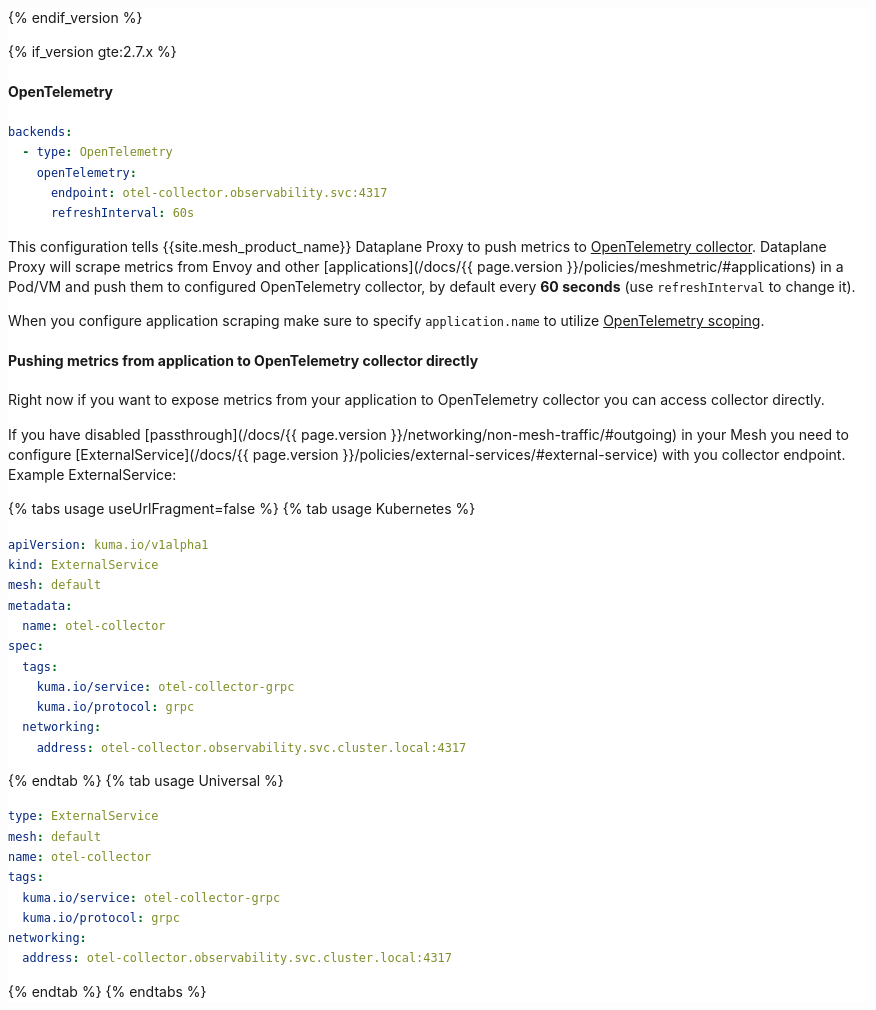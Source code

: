 {% endif_version %}

{% if_version gte:2.7.x %}
#### OpenTelemetry

```yaml
backends:
  - type: OpenTelemetry
    openTelemetry: 
      endpoint: otel-collector.observability.svc:4317
      refreshInterval: 60s
```

This configuration tells {{site.mesh_product_name}} Dataplane Proxy to push metrics to [OpenTelemetry collector](https://opentelemetry.io/docs/collector/).
Dataplane Proxy will scrape metrics from Envoy and other [applications](/docs/{{ page.version }}/policies/meshmetric/#applications) in a Pod/VM
and push them to configured OpenTelemetry collector, by default every **60 seconds** (use `refreshInterval` to change it).

When you configure application scraping make sure to specify `application.name` to utilize [OpenTelemetry scoping](https://opentelemetry.io/docs/concepts/instrumentation-scope/).

#### Pushing metrics from application to OpenTelemetry collector directly

Right now if you want to expose metrics from your application to OpenTelemetry collector you can access collector directly.

If you have disabled [passthrough](/docs/{{ page.version }}/networking/non-mesh-traffic/#outgoing) in your Mesh you need to
configure [ExternalService](/docs/{{ page.version }}/policies/external-services/#external-service) with you collector endpoint. Example ExternalService:

{% tabs usage useUrlFragment=false %}
{% tab usage Kubernetes %}
```yaml
apiVersion: kuma.io/v1alpha1
kind: ExternalService
mesh: default
metadata:
  name: otel-collector
spec:
  tags:
    kuma.io/service: otel-collector-grpc
    kuma.io/protocol: grpc
  networking:
    address: otel-collector.observability.svc.cluster.local:4317
```
{% endtab %}
{% tab usage Universal %}
```yaml
type: ExternalService
mesh: default
name: otel-collector
tags:
  kuma.io/service: otel-collector-grpc
  kuma.io/protocol: grpc
networking:
  address: otel-collector.observability.svc.cluster.local:4317
```
{% endtab %}
{% endtabs %}
